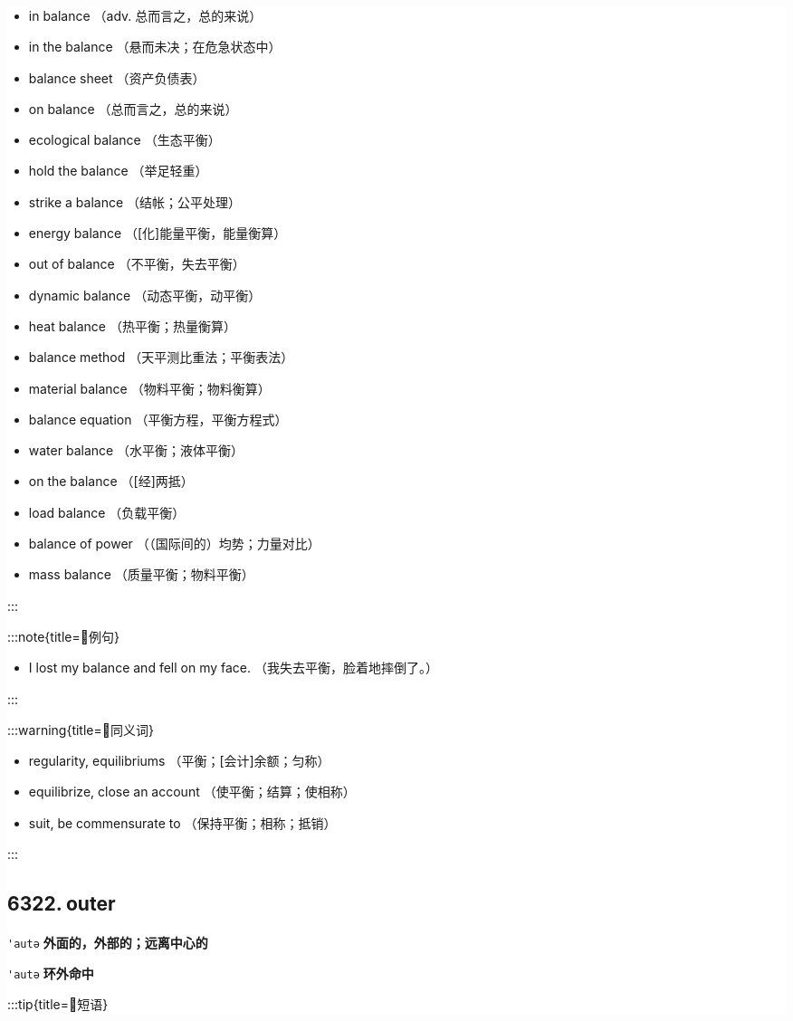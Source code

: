 - in balance （adv. 总而言之，总的来说）

- in the balance （悬而未决；在危急状态中）

- balance sheet （资产负债表）

- on balance （总而言之，总的来说）

- ecological balance （生态平衡）

- hold the balance （举足轻重）

- strike a balance （结帐；公平处理）

- energy balance （[化]能量平衡，能量衡算）

- out of balance （不平衡，失去平衡）

- dynamic balance （动态平衡，动平衡）

- heat balance （热平衡；热量衡算）

- balance method （天平测比重法；平衡表法）

- material balance （物料平衡；物料衡算）

- balance equation （平衡方程，平衡方程式）

- water balance （水平衡；液体平衡）

- on the balance （[经]两抵）

- load balance （负载平衡）

- balance of power （（国际间的）均势；力量对比）

- mass balance （质量平衡；物料平衡）

:::

:::note{title=🎤例句}

- I lost my balance and fell on my face. （我失去平衡，脸着地摔倒了。）

:::

:::warning{title=🤔同义词}

- regularity, equilibriums （平衡；[会计]余额；匀称）

- equilibrize, close an account （使平衡；结算；使相称）

- suit, be commensurate to （保持平衡；相称；抵销）

:::


## 6322. outer

`'autə`  **外面的，外部的；远离中心的**

`'autə`  **环外命中**

:::tip{title=🤩短语}
